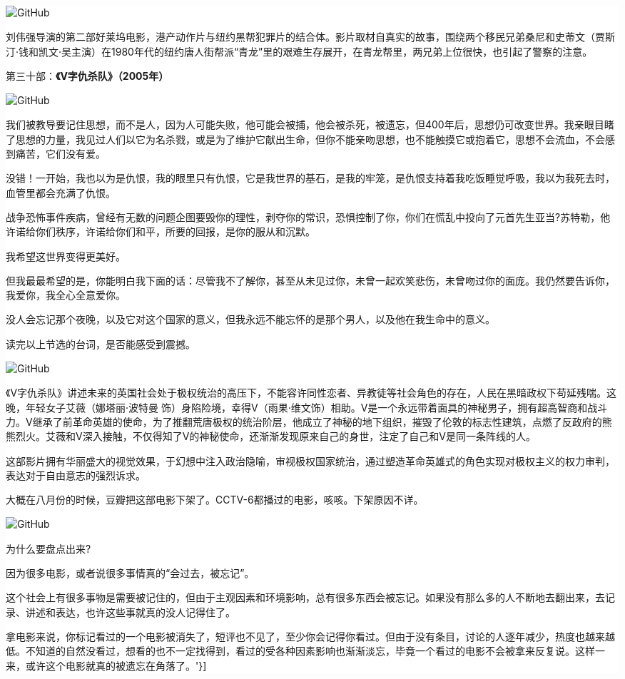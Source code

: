 ![GitHub](https://chinadigitaltimes.net/chinese/files/2021/10/image-1634110841108.png)

刘伟强导演的第二部好莱坞电影，港产动作片与纽约黑帮犯罪片的结合体。影片取材自真实的故事，围绕两个移民兄弟桑尼和史蒂文（贾斯汀·钱和凯文·吴主演）在1980年代的纽约唐人街帮派“青龙”里的艰难生存展开，在青龙帮里，两兄弟上位很快，也引起了警察的注意。

第三十部：**《V字仇杀队》（2005年）**

![GitHub](https://chinadigitaltimes.net/chinese/files/2021/10/image-1634110853525.png)

我们被教导要记住思想，而不是人，因为人可能失败，他可能会被捕，他会被杀死，被遗忘，但400年后，思想仍可改变世界。我亲眼目睹了思想的力量，我见过人们以它为名杀戮，或是为了维护它献出生命，但你不能亲吻思想，也不能触摸它或抱着它，思想不会流血，不会感到痛苦，它们没有爱。

没错！一开始，我也以为是仇恨，我的眼里只有仇恨，它是我世界的基石，是我的牢笼，是仇恨支持着我吃饭睡觉呼吸，我以为我死去时，血管里都会充满了仇恨。

战争恐怖事件疾病，曾经有无数的问题企图要毁你的理性，剥夺你的常识，恐惧控制了你，你们在慌乱中投向了元首先生亚当?苏特勒，他许诺给你们秩序，许诺给你们和平，所要的回报，是你的服从和沉默。

我希望这世界变得更美好。

但我最最希望的是，你能明白我下面的话：尽管我不了解你，甚至从未见过你，未曾一起欢笑悲伤，未曾吻过你的面庞。我仍然要告诉你，我爱你，我全心全意爱你。

没人会忘记那个夜晚，以及它对这个国家的意义，但我永远不能忘怀的是那个男人，以及他在我生命中的意义。

读完以上节选的台词，是否能感受到震撼。

![GitHub](https://chinadigitaltimes.net/chinese/files/2021/10/image-1634110872224.png)

《V字仇杀队》讲述未来的英国社会处于极权统治的高压下，不能容许同性恋者、异教徒等社会角色的存在，人民在黑暗政权下苟延残喘。这晚，年轻女子艾薇（娜塔丽·波特曼 饰）身陷险境，幸得V（雨果·维文饰）相助。V是一个永远带着面具的神秘男子，拥有超高智商和战斗力。V继承了前革命英雄的使命，为了推翻荒唐极权的统治阶层，他成立了神秘的地下组织，摧毁了伦敦的标志性建筑，点燃了反政府的熊熊烈火。艾薇和V深入接触，不仅得知了V的神秘使命，还渐渐发现原来自己的身世，注定了自己和V是同一条阵线的人。

这部影片拥有华丽盛大的视觉效果，于幻想中注入政治隐喻，审视极权国家统治，通过塑造革命英雄式的角色实现对极权主义的权力审判，表达对于自由意志的强烈诉求。

大概在八月份的时候，豆瓣把这部电影下架了。CCTV-6都播过的电影，咳咳。下架原因不详。

![GitHub](https://chinadigitaltimes.net/chinese/files/2021/10/image-1634110892647.png)

为什么要盘点出来?

因为很多电影，或者说很多事情真的“会过去，被忘记”。

这个社会上有很多事物是需要被记住的，但由于主观因素和环境影响，总有很多东西会被忘记。如果没有那么多的人不断地去翻出来，去记录、讲述和表达，也许这些事就真的没人记得住了。

拿电影来说，你标记看过的一个电影被消失了，短评也不见了，至少你会记得你看过。但由于没有条目，讨论的人逐年减少，热度也越来越低。不知道的自然没看过，想看的也不一定找得到，看过的受各种因素影响也渐渐淡忘，毕竟一个看过的电影不会被拿来反复说。这样一来，或许这个电影就真的被遗忘在角落了。'}]